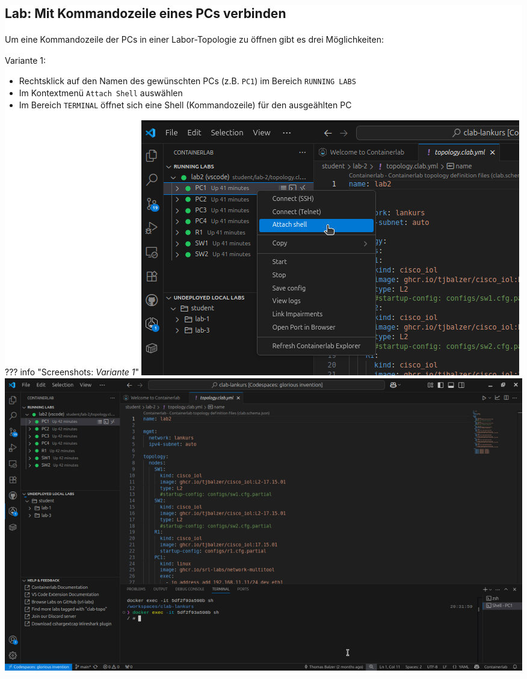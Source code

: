 ## Lab: Mit Kommandozeile eines PCs verbinden

Um eine Kommandozeile der PCs in einer Labor-Topologie zu öffnen gibt es drei Möglichkeiten:

Variante 1:

- Rechtsklick auf den Namen des gewünschten PCs (z.B. `PC1`) im Bereich `RUNNING LABS`
- Im Kontextmenü `Attach Shell` auswählen
- Im Bereich `TERMINAL` öffnet sich eine Shell (Kommandozeile) für den ausgeählten PC

??? info "Screenshots: _Variante 1_"
    ![start-codespace-1](img/attach-shell-var1.png)
    ![start-codespace-1](img/attach-shell-terminal.png)
